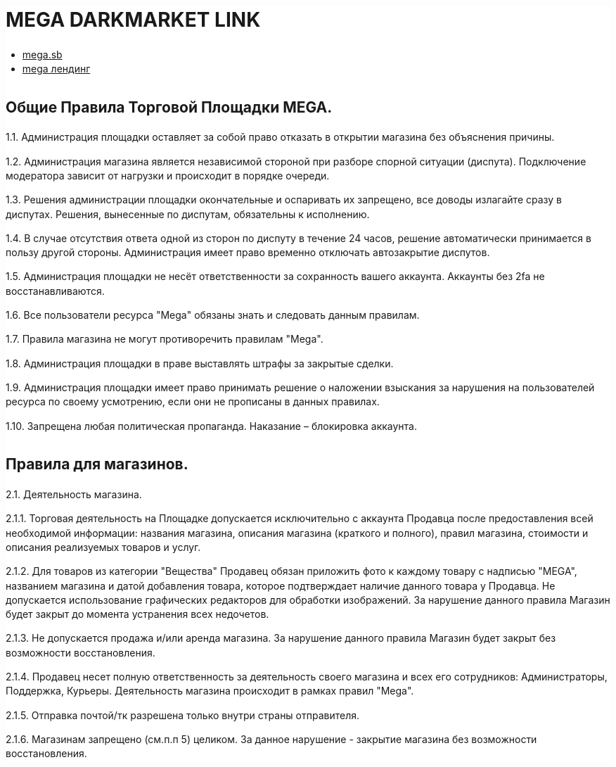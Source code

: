 
# MEGA DARKMARKET LINK

- [mega.sb](https://mega-sb.sbs/)
- [mega лендинг](https://mega-market.cc/)

## Общие Правила Торговой Площадки MEGA.

1.1. Администрация площадки оставляет за собой право отказать в открытии магазина без объяснения причины.

1.2. Администрация магазина является независимой стороной при разборе спорной ситуации (диспута). Подключение модератора зависит от нагрузки и происходит в порядке очереди.

1.3. Решения администрации площадки окончательные и оспаривать их запрещено, все доводы излагайте сразу в диспутах. Решения, вынесенные по диспутам, обязательны к исполнению.

1.4. В случае отсутствия ответа одной из сторон по диспуту в течение 24 часов, решение автоматически принимается в пользу другой стороны. Администрация имеет право временно отключать автозакрытие диспутов.

1.5. Администрация площадки не несёт ответственности за сохранность вашего аккаунта. Аккаунты без 2fa не восстанавливаются.

1.6. Все пользователи ресурса "Mega" обязаны знать и следовать данным правилам.

1.7. Правила магазина не могут противоречить правилам "Mega".

1.8. Администрация площадки в праве выставлять штрафы за закрытые сделки.

1.9. Администрация площадки имеет право принимать решение о наложении взыскания за нарушения на пользователей ресурса по своему усмотрению, если они не прописаны в данных правилах.

1.10. Запрещена любая политическая пропаганда. Наказание – блокировка аккаунта.

## Правила для магазинов.

2.1. Деятельность магазина.

2.1.1. Торговая деятельность на Площадке допускается исключительно с аккаунта Продавца после предоставления всей необходимой информации: названия магазина, описания магазина (краткого и полного), правил магазина, стоимости и описания реализуемых товаров и услуг.

2.1.2. Для товаров из категории "Вещества" Продавец обязан приложить фото к каждому товару с надписью "MEGA", названием магазина и датой добавления товара, которое подтверждает наличие данного товара у Продавца. Не допускается использование графических редакторов для обработки изображений. За нарушение данного правила Магазин будет закрыт до момента устранения всех недочетов.

2.1.3. Не допускается продажа и/или аренда магазина. За нарушение данного правила Магазин будет закрыт без возможности восстановления.

2.1.4. Продавец несет полную ответственность за деятельность своего магазина и всех его сотрудников: Администраторы, Поддержка, Курьеры. Деятельность магазина происходит в рамках правил "Mega".

2.1.5. Отправка почтой/тк разрешена только внутри страны отправителя.

2.1.6. Магазинам запрещено (см.п.п 5) целиком. За данное нарушение - закрытие магазина без возможности восстановления.
